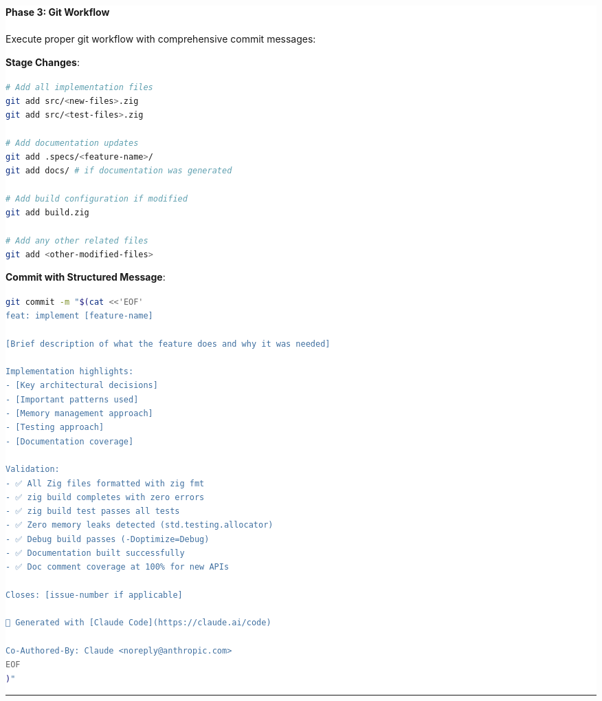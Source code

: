 #### Phase 3: Git Workflow
Execute proper git workflow with comprehensive commit messages:

**Stage Changes**:
```bash
# Add all implementation files
git add src/<new-files>.zig
git add src/<test-files>.zig

# Add documentation updates
git add .specs/<feature-name>/
git add docs/ # if documentation was generated

# Add build configuration if modified
git add build.zig

# Add any other related files
git add <other-modified-files>
```

**Commit with Structured Message**:
```bash
git commit -m "$(cat <<'EOF'
feat: implement [feature-name]

[Brief description of what the feature does and why it was needed]

Implementation highlights:
- [Key architectural decisions]
- [Important patterns used]
- [Memory management approach]
- [Testing approach]
- [Documentation coverage]

Validation:
- ✅ All Zig files formatted with zig fmt
- ✅ zig build completes with zero errors
- ✅ zig build test passes all tests
- ✅ Zero memory leaks detected (std.testing.allocator)
- ✅ Debug build passes (-Doptimize=Debug)
- ✅ Documentation built successfully
- ✅ Doc comment coverage at 100% for new APIs

Closes: [issue-number if applicable]

🤖 Generated with [Claude Code](https://claude.ai/code)

Co-Authored-By: Claude <noreply@anthropic.com>
EOF
)"
```

---

